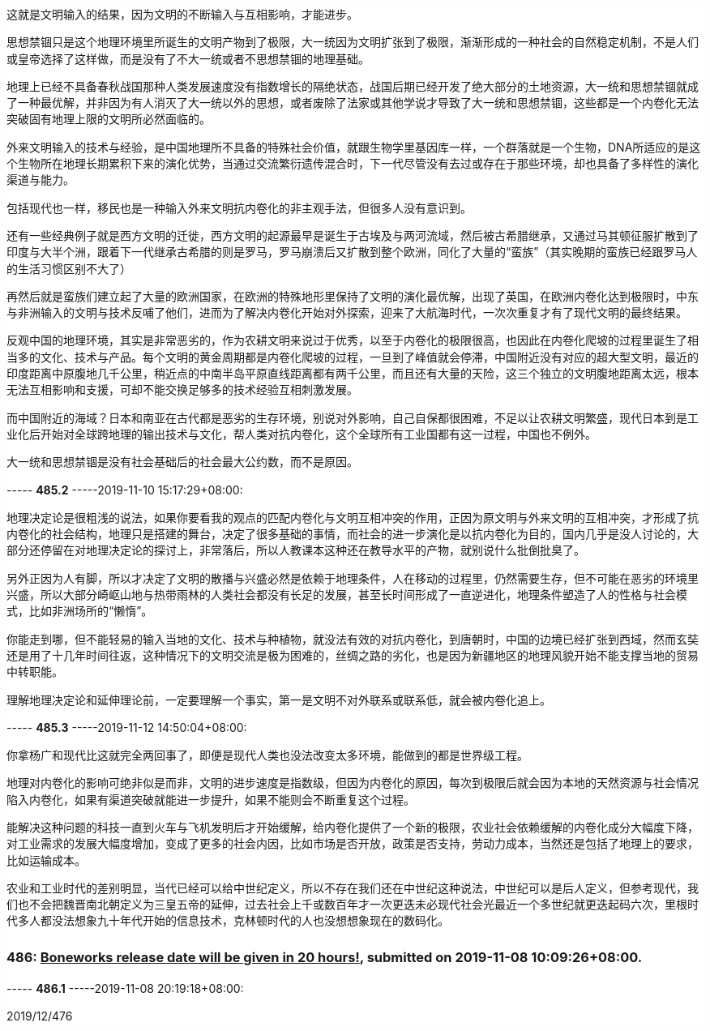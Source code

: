 这就是文明输入的结果，因为文明的不断输入与互相影响，才能进步。

思想禁锢只是这个地理环境里所诞生的文明产物到了极限，大一统因为文明扩张到了极限，渐渐形成的一种社会的自然稳定机制，不是人们或皇帝选择了这样做，而是没有了不大一统或者不思想禁锢的地理基础。

地理上已经不具备春秋战国那种人类发展速度没有指数增长的隔绝状态，战国后期已经开发了绝大部分的土地资源，大一统和思想禁锢就成了一种最优解，并非因为有人消灭了大一统以外的思想，或者废除了法家或其他学说才导致了大一统和思想禁锢，这些都是一个内卷化无法突破固有地理上限的文明所必然面临的。

外来文明输入的技术与经验，是中国地理所不具备的特殊社会价值，就跟生物学里基因库一样，一个群落就是一个生物，DNA所适应的是这个生物所在地理长期累积下来的演化优势，当通过交流繁衍遗传混合时，下一代尽管没有去过或存在于那些环境，却也具备了多样性的演化渠道与能力。

包括现代也一样，移民也是一种输入外来文明抗内卷化的非主观手法，但很多人没有意识到。

还有一些经典例子就是西方文明的迁徙，西方文明的起源最早是诞生于古埃及与两河流域，然后被古希腊继承，又通过马其顿征服扩散到了印度与大半个洲，跟着下一代继承古希腊的则是罗马，罗马崩溃后又扩散到整个欧洲，同化了大量的“蛮族”（其实晚期的蛮族已经跟罗马人的生活习惯区别不大了）

再然后就是蛮族们建立起了大量的欧洲国家，在欧洲的特殊地形里保持了文明的演化最优解，出现了英国，在欧洲内卷化达到极限时，中东与非洲输入的文明与技术反哺了他们，进而为了解决内卷化开始对外探索，迎来了大航海时代，一次次重复才有了现代文明的最终结果。

反观中国的地理环境，其实是非常恶劣的，作为农耕文明来说过于优秀，以至于内卷化的极限很高，也因此在内卷化爬坡的过程里诞生了相当多的文化、技术与产品。每个文明的黄金周期都是内卷化爬坡的过程，一旦到了峰值就会停滞，中国附近没有对应的超大型文明，最近的印度距离中原腹地几千公里，稍近点的中南半岛平原直线距离都有两千公里，而且还有大量的天险，这三个独立的文明腹地距离太远，根本无法互相影响和支援，可却不能交换足够多的技术经验互相刺激发展。

而中国附近的海域？日本和南亚在古代都是恶劣的生存环境，别说对外影响，自己自保都很困难，不足以让农耕文明繁盛，现代日本到是工业化后开始对全球跨地理的输出技术与文化，帮人类对抗内卷化，这个全球所有工业国都有这一过程，中国也不例外。

大一统和思想禁锢是没有社会基础后的社会最大公约数，而不是原因。

----- __485.2__ -----2019-11-10 15:17:29+08:00:

地理决定论是很粗浅的说法，如果你要看我的观点的匹配内卷化与文明互相冲突的作用，正因为原文明与外来文明的互相冲突，才形成了抗内卷化的社会结构，地理只是搭建的舞台，决定了很多基础的事情，而社会的进一步演化是以抗内卷化为目的，国内几乎是没人讨论的，大部分还停留在对地理决定论的探讨上，非常落后，所以人教课本这种还在教导水平的产物，就别说什么批倒批臭了。

另外正因为人有脚，所以才决定了文明的散播与兴盛必然是依赖于地理条件，人在移动的过程里，仍然需要生存，但不可能在恶劣的环境里兴盛，所以大部分崎岖山地与热带雨林的人类社会都没有长足的发展，甚至长时间形成了一直逆进化，地理条件塑造了人的性格与社会模式，比如非洲场所的“懒惰”。

你能走到哪，但不能轻易的输入当地的文化、技术与种植物，就没法有效的对抗内卷化，到唐朝时，中国的边境已经扩张到西域，然而玄奘还是用了十几年时间往返，这种情况下的文明交流是极为困难的，丝绸之路的劣化，也是因为新疆地区的地理风貌开始不能支撑当地的贸易中转职能。

理解地理决定论和延伸理论前，一定要理解一个事实，第一是文明不对外联系或联系低，就会被内卷化追上。

----- __485.3__ -----2019-11-12 14:50:04+08:00:

你拿杨广和现代比这就完全两回事了，即便是现代人类也没法改变太多环境，能做到的都是世界级工程。

地理对内卷化的影响可绝非似是而非，文明的进步速度是指数级，但因为内卷化的原因，每次到极限后就会因为本地的天然资源与社会情况陷入内卷化，如果有渠道突破就能进一步提升，如果不能则会不断重复这个过程。

能解决这种问题的科技一直到火车与飞机发明后才开始缓解，给内卷化提供了一个新的极限，农业社会依赖缓解的内卷化成分大幅度下降，对工业需求的发展大幅度增加，变成了更多的社会内因，比如市场是否开放，政策是否支持，劳动力成本，当然还是包括了地理上的要求，比如运输成本。

农业和工业时代的差别明显，当代已经可以给中世纪定义，所以不存在我们还在中世纪这种说法，中世纪可以是后人定义，但参考现代，我们也不会把魏晋南北朝定义为三皇五帝的延伸，过去社会上千或数百年才一次更迭未必现代社会光最近一个多世纪就更迭起码六次，里根时代多人都没法想象九十年代开始的信息技术，克林顿时代的人也没想想象现在的数码化。

### 486: [Boneworks release date will be given in 20 hours!](https://old.reddit.com/r/ValveIndex/comments/dt8h25/boneworks_release_date_will_be_given_in_20_hours/), submitted on 2019-11-08 10:09:26+08:00.

----- __486.1__ -----2019-11-08 20:19:18+08:00:

2019/12/476

